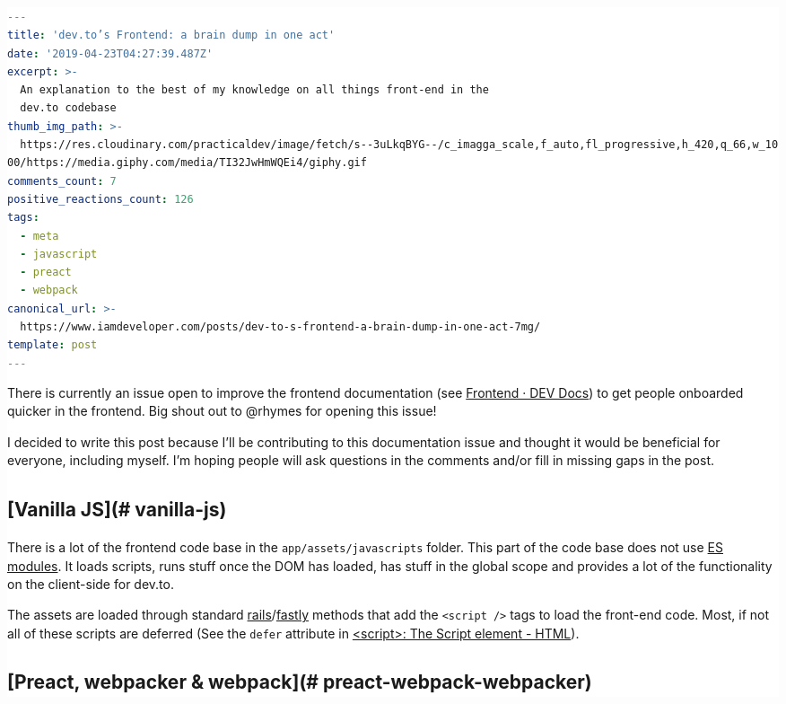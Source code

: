 ```yaml
---
title: 'dev.to’s Frontend: a brain dump in one act'
date: '2019-04-23T04:27:39.487Z'
excerpt: >-
  An explanation to the best of my knowledge on all things front-end in the
  dev.to codebase
thumb_img_path: >-
  https://res.cloudinary.com/practicaldev/image/fetch/s--3uLkqBYG--/c_imagga_scale,f_auto,fl_progressive,h_420,q_66,w_1000/https://media.giphy.com/media/TI32JwHmWQEi4/giphy.gif
comments_count: 7
positive_reactions_count: 126
tags:
  - meta
  - javascript
  - preact
  - webpack
canonical_url: >-
  https://www.iamdeveloper.com/posts/dev-to-s-frontend-a-brain-dump-in-one-act-7mg/
template: post
---
```


There is currently an issue open to improve the frontend documentation (see [Frontend · DEV Docs](https://docs.dev.to/frontend/)) to get people onboarded quicker in the frontend. Big shout out to @rhymes for opening this issue!

<iframe class="liquidTag" src="https://dev.to/embed/github?args=https%3A%2F%2Fgithub.com%2Fthepracticaldev%2Fdev.to%2Fissues%2F2507" style="border: 0; width: 100%;"></iframe>

I decided to write this post because I’ll be contributing to this documentation issue and thought it would be beneficial for everyone, including myself. I’m hoping people will ask questions in the comments and/or fill in missing gaps in the post.

## [Vanilla JS](# vanilla-js)

There is a lot of the frontend code base in the
`app/assets/javascripts`
folder. This part of the code base does not use [ES modules](https://hacks.mozilla.org/2018/03/es-modules-a-cartoon-deep-dive/). It loads scripts, runs stuff once the DOM has loaded, has stuff in the global scope and provides a lot of the functionality on the client-side for dev.to.

The assets are loaded through standard [rails](https://rubyonrails.org/)/[fastly](https://github.com/fastly/fastly-ruby) methods that add the
`<script />`
tags to load the front-end code. Most, if not all of these scripts are deferred (See the
`defer`
attribute in [&lt;script&gt;: The Script element - HTML](https://developer.mozilla.org/en-US/docs/Web/HTML/Element/script)).

## [Preact, webpacker & webpack](# preact-webpack-webpacker)
